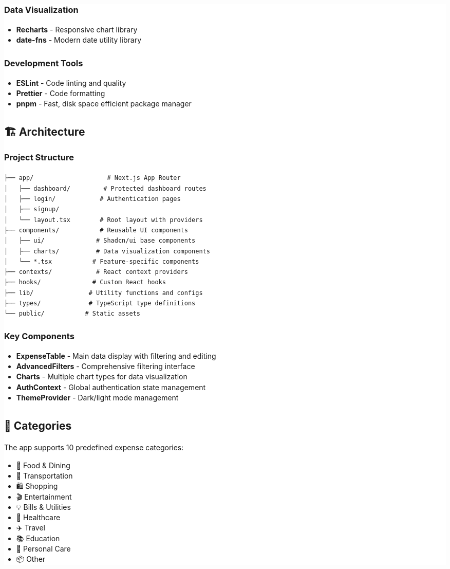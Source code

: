 ### Data Visualization
- **Recharts** - Responsive chart library
- **date-fns** - Modern date utility library

### Development Tools
- **ESLint** - Code linting and quality
- **Prettier** - Code formatting
- **pnpm** - Fast, disk space efficient package manager

## 🏗️ Architecture

### Project Structure
```
├── app/                    # Next.js App Router
│   ├── dashboard/         # Protected dashboard routes
│   ├── login/            # Authentication pages
│   ├── signup/           
│   └── layout.tsx        # Root layout with providers
├── components/           # Reusable UI components
│   ├── ui/              # Shadcn/ui base components
│   ├── charts/          # Data visualization components
│   └── *.tsx           # Feature-specific components
├── contexts/            # React context providers
├── hooks/              # Custom React hooks
├── lib/               # Utility functions and configs
├── types/             # TypeScript type definitions
└── public/           # Static assets
```

### Key Components
- **ExpenseTable** - Main data display with filtering and editing
- **AdvancedFilters** - Comprehensive filtering interface
- **Charts** - Multiple chart types for data visualization
- **AuthContext** - Global authentication state management
- **ThemeProvider** - Dark/light mode management

## 🎯 Categories

The app supports 10 predefined expense categories:
- 🍕 Food & Dining
- 🚗 Transportation
- 🛍️ Shopping
- 🎬 Entertainment
- 💡 Bills & Utilities
- 🏥 Healthcare
- ✈️ Travel
- 📚 Education
- 💄 Personal Care
- 📦 Other

